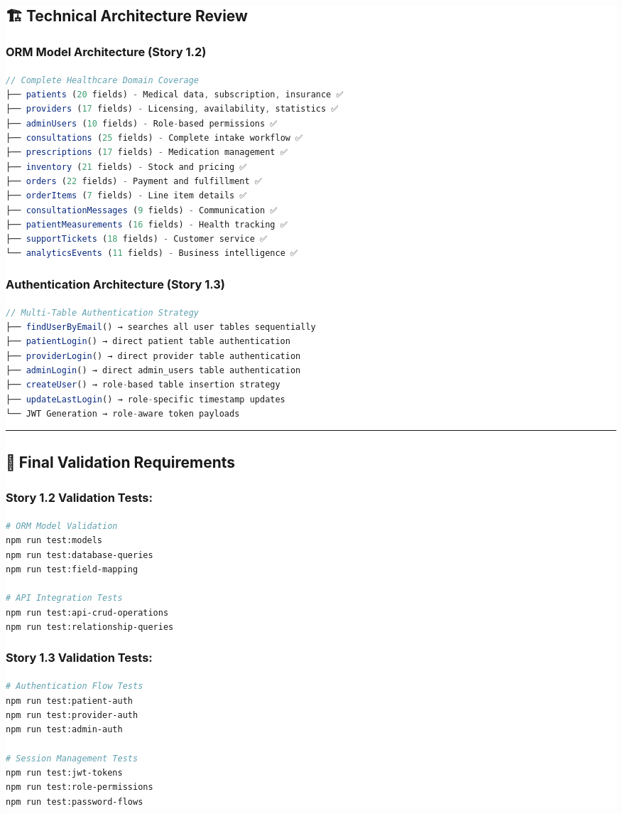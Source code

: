 
## 🏗️ **Technical Architecture Review**

### **ORM Model Architecture (Story 1.2)**
```javascript
// Complete Healthcare Domain Coverage
├── patients (20 fields) - Medical data, subscription, insurance ✅
├── providers (17 fields) - Licensing, availability, statistics ✅  
├── adminUsers (10 fields) - Role-based permissions ✅
├── consultations (25 fields) - Complete intake workflow ✅
├── prescriptions (17 fields) - Medication management ✅
├── inventory (21 fields) - Stock and pricing ✅
├── orders (22 fields) - Payment and fulfillment ✅
├── orderItems (7 fields) - Line item details ✅
├── consultationMessages (9 fields) - Communication ✅
├── patientMeasurements (16 fields) - Health tracking ✅
├── supportTickets (18 fields) - Customer service ✅
└── analyticsEvents (11 fields) - Business intelligence ✅
```

### **Authentication Architecture (Story 1.3)**
```javascript
// Multi-Table Authentication Strategy
├── findUserByEmail() → searches all user tables sequentially
├── patientLogin() → direct patient table authentication
├── providerLogin() → direct provider table authentication  
├── adminLogin() → direct admin_users table authentication
├── createUser() → role-based table insertion strategy
├── updateLastLogin() → role-specific timestamp updates
└── JWT Generation → role-aware token payloads
```

---

## 🧪 **Final Validation Requirements**

### **Story 1.2 Validation Tests:**
```bash
# ORM Model Validation
npm run test:models
npm run test:database-queries
npm run test:field-mapping

# API Integration Tests
npm run test:api-crud-operations
npm run test:relationship-queries
```

### **Story 1.3 Validation Tests:**
```bash
# Authentication Flow Tests
npm run test:patient-auth
npm run test:provider-auth  
npm run test:admin-auth

# Session Management Tests
npm run test:jwt-tokens
npm run test:role-permissions
npm run test:password-flows
```
